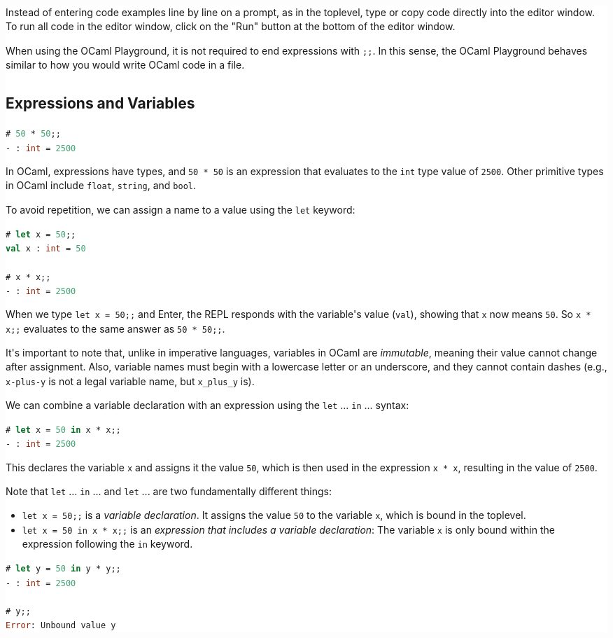 Instead of entering code examples line by line on a prompt, as in the toplevel,
type or copy code directly into the editor window. To run all code in the editor window,
click on the "Run" button at the bottom of the editor window.

When using the OCaml Playground, it is not required to end expressions with
`;;`. In this sense, the OCaml Playground behaves similar to how you would
write OCaml code in a file.


## Expressions and Variables

```ocaml
# 50 * 50;;
- : int = 2500
```

In OCaml, expressions have types, and `50 * 50` is an expression that evaluates to the `int` type value of `2500`.
Other primitive types in OCaml include `float`, `string`, and `bool`.

To avoid repetition, we can assign a name to a value using the `let` keyword:

```ocaml
# let x = 50;;
val x : int = 50

# x * x;;
- : int = 2500
```

When we type `let x = 50;;` and Enter, the REPL responds with the variable's value (`val`),
showing that `x` now means `50`. So `x * x;;` evaluates to the same answer as `50 * 50;;`.

It's important to note that, unlike in imperative languages,
variables in OCaml are *immutable*, meaning their value cannot
change after assignment. Also, variable names must begin with
a lowercase letter or an underscore, and they cannot contain dashes
(e.g., `x-plus-y` is not a legal variable name, but `x_plus_y` is).


We can combine a variable declaration with an expression using the `let` ... `in` ... syntax:

```ocaml
# let x = 50 in x * x;;
- : int = 2500
```

This declares the variable `x` and assigns it the value `50`,
  which is then used in the expression `x * x`, resulting in the value of `2500`.

Note that `let` ... `in` ... and `let` ... are two fundamentally different things:

* `let x = 50;;` is a *variable declaration*. It assigns the value `50` to the variable `x`,
which is bound in the toplevel.
* `let x = 50 in x * x;;` is an *expression that includes a variable declaration*: The variable `x`
is only bound within the expression following the `in` keyword.

```ocaml
# let y = 50 in y * y;;
- : int = 2500

# y;;
Error: Unbound value y
```
